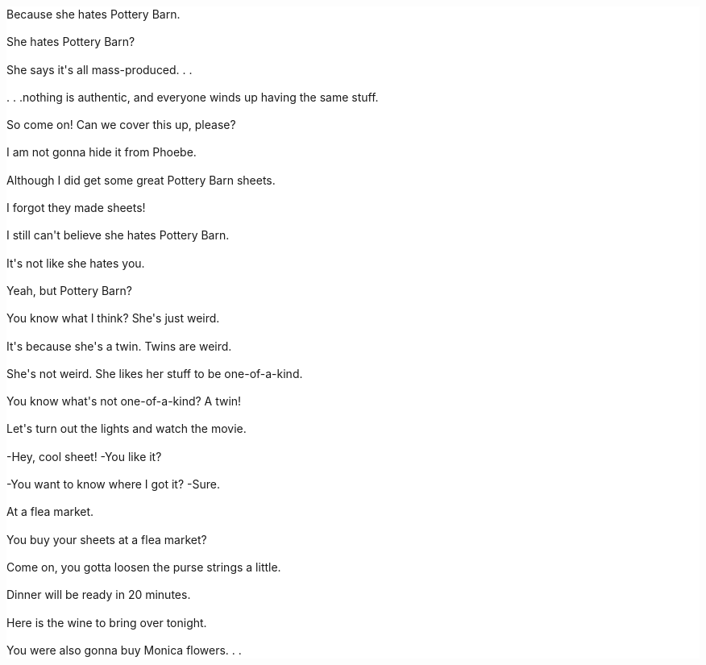 Because she hates Pottery Barn.

She hates Pottery Barn?

She says it's all mass-produced. . .

. . .nothing is authentic, and everyone
winds up having the same stuff.

So come on!
Can we cover this up, please?

I am not gonna hide it from Phoebe.

Although I did get some great
Pottery Barn sheets.

I forgot they made sheets!

I still can't believe
she hates Pottery Barn.

It's not like she hates you.

Yeah, but Pottery Barn?

You know what I think?
She's just weird.

It's because she's a twin.
Twins are weird.

She's not weird. She likes
her stuff to be one-of-a-kind.

You know what's not one-of-a-kind?
A twin!

Let's turn out the lights
and watch the movie.

-Hey, cool sheet!
-You like it?

-You want to know where I got it?
-Sure.

At a flea market.

You buy your sheets
at a flea market?

Come on, you gotta loosen the
purse strings a little.

Dinner will be ready in 20 minutes.

Here is the wine to bring
over tonight.

You were also gonna
buy Monica flowers. . .
